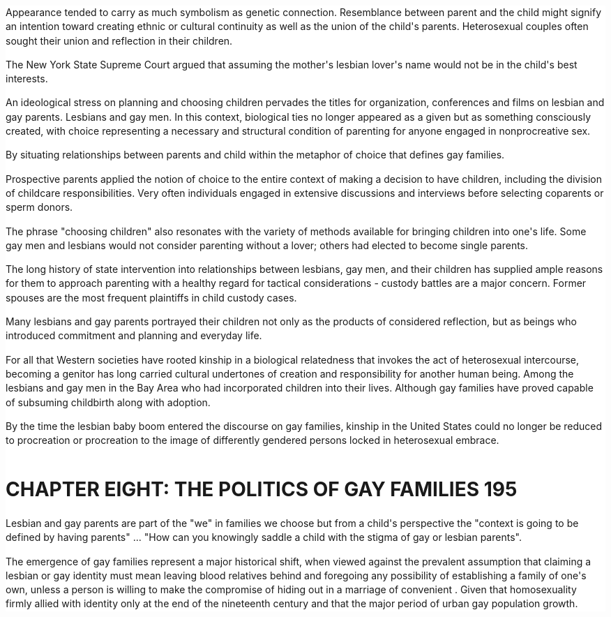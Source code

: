 Appearance tended to carry as much symbolism as genetic connection. Resemblance between parent and the child might signify an intention toward creating ethnic or cultural continuity as well as the union of the child's parents. Heterosexual couples often sought their union and reflection in their children.

The New York State Supreme Court argued that assuming the mother's lesbian lover's name would not be in the child's best interests.

An ideological stress on planning and choosing children pervades the titles for organization, conferences and films on lesbian and gay parents. Lesbians and gay men. In this context, biological ties no longer appeared as a given but as something consciously created, with choice representing a necessary and structural condition of parenting for anyone engaged in nonprocreative sex.

By situating relationships between parents and child within the metaphor of choice that defines gay families.

Prospective parents applied the notion of choice to the entire context of making a decision to have children, including the division of childcare responsibilities. Very often individuals engaged in extensive discussions and interviews before selecting coparents or sperm donors.

The phrase "choosing children" also resonates with the variety of methods available for bringing children into one's life. Some gay men and lesbians would not consider parenting without a lover; others had elected to become single parents.

The long history of state intervention into relationships between lesbians, gay men, and their children has supplied ample reasons for them to approach parenting with a healthy regard for tactical considerations - custody battles are a major concern. Former spouses are the most frequent plaintiffs in child custody cases.

Many lesbians and gay parents portrayed their children not only as the products of considered reflection, but as beings who introduced commitment and planning and everyday life.

For all that Western societies have rooted kinship in a biological relatedness that invokes the act of heterosexual intercourse, becoming a genitor has long carried cultural undertones of creation and responsibility for another human being. Among the lesbians and gay men in the Bay Area who had incorporated children into their lives. Although gay families have proved capable of subsuming childbirth along with adoption.

By the time the lesbian baby boom entered the discourse on gay families, kinship in the United States could no longer be reduced to procreation or procreation to the image of differently gendered persons locked in heterosexual embrace.

# CHAPTER EIGHT: THE POLITICS OF GAY FAMILIES 195

Lesbian and gay parents are part of the "we" in families we choose but from a child's perspective the "context is going to be defined by having parents" ... "How can you knowingly saddle a child with the stigma of gay or lesbian parents".

The emergence of gay families represent a major historical shift, when viewed against the prevalent assumption that claiming a lesbian or gay identity must mean leaving blood relatives behind and foregoing any possibility of establishing a family of one's own, unless a person is willing to make the compromise of hiding out in a marriage of convenient . Given that homosexuality firmly allied with identity only at the end of the nineteenth century and that the major period of urban gay population growth.
